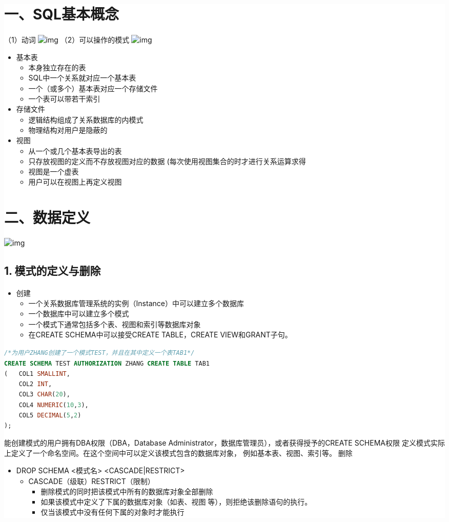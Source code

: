 # 一、SQL基本概念

（1）动词
![img](https://img2020.cnblogs.com/blog/1861185/202006/1861185-20200609144157943-1085446597.png)
（2）可以操作的模式
![img](https://img2020.cnblogs.com/blog/1861185/202006/1861185-20200609144213910-1549378916.png)

- 基本表
    - 本身独立存在的表
    - SQL中一个关系就对应一个基本表
    - 一个（或多个）基本表对应一个存储文件
    - 一个表可以带若干索引
- 存储文件
    - 逻辑结构组成了关系数据库的内模式
    - 物理结构对用户是隐蔽的
- 视图
    - 从一个或几个基本表导出的表
    - 只存放视图的定义而不存放视图对应的数据 (每次使用视图集合的时才进行关系运算求得
    - 视图是一个虚表
    - 用户可以在视图上再定义视图

# 二、数据定义

![img](https://img2020.cnblogs.com/blog/1861185/202006/1861185-20200609144405191-573049950.png)

## 1. 模式的定义与删除

- 创建
    - 一个关系数据库管理系统的实例（Instance）中可以建立多个数据库
    - 一个数据库中可以建立多个模式
    - 一个模式下通常包括多个表、视图和索引等数据库对象
    - 在CREATE SCHEMA中可以接受CREATE TABLE，CREATE VIEW和GRANT子句。

```sql
/*为用户ZHANG创建了一个模式TEST，并且在其中定义一个表TAB1*/
CREATE SCHEMA TEST AUTHORIZATION ZHANG CREATE TABLE TAB1
(   COL1 SMALLINT,
    COL2 INT,
    COL3 CHAR(20),
    COL4 NUMERIC(10,3),
    COL5 DECIMAL(5,2)
); 
```

能创建模式的用户拥有DBA权限（DBA，Database Administrator，数据库管理员），或者获得授予的CREATE SCHEMA权限
定义模式实际上定义了一个命名空间。在这个空间中可以定义该模式包含的数据库对象， 例如基本表、视图、索引等。
删除

- DROP SCHEMA <模式名> <CASCADE|RESTRICT>
    - CASCADE（级联）RESTRICT（限制）
        - 删除模式的同时把该模式中所有的数据库对象全部删除
        - 如果该模式中定义了下属的数据库对象（如表、视图 等），则拒绝该删除语句的执行。
        - 仅当该模式中没有任何下属的对象时才能执行

